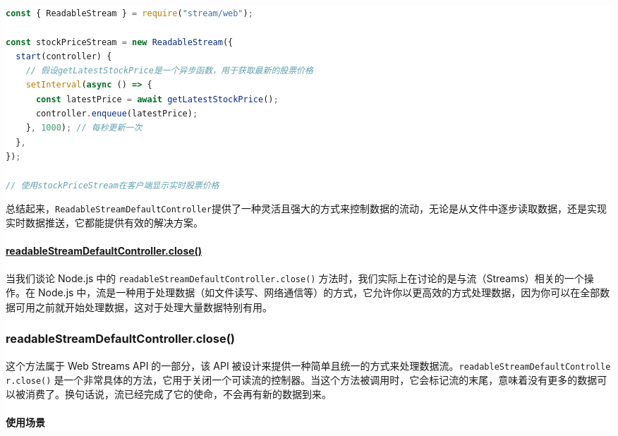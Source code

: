 ```javascript
const { ReadableStream } = require("stream/web");

const stockPriceStream = new ReadableStream({
  start(controller) {
    // 假设getLatestStockPrice是一个异步函数，用于获取最新的股票价格
    setInterval(async () => {
      const latestPrice = await getLatestStockPrice();
      controller.enqueue(latestPrice);
    }, 1000); // 每秒更新一次
  },
});

// 使用stockPriceStream在客户端显示实时股票价格
```

总结起来，`ReadableStreamDefaultController`提供了一种灵活且强大的方式来控制数据的流动，无论是从文件中逐步读取数据，还是实现实时数据推送，它都能提供有效的解决方案。

#### [readableStreamDefaultController.close()](https://nodejs.org/docs/latest/api/webstreams.html#readablestreamdefaultcontrollerclose)

当我们谈论 Node.js 中的 `readableStreamDefaultController.close()` 方法时，我们实际上在讨论的是与流（Streams）相关的一个操作。在 Node.js 中，流是一种用于处理数据（如文件读写、网络通信等）的方式，它允许你以更高效的方式处理数据，因为你可以在全部数据可用之前就开始处理数据，这对于处理大量数据特别有用。

### readableStreamDefaultController.close()

这个方法属于 Web Streams API 的一部分，该 API 被设计来提供一种简单且统一的方式来处理数据流。`readableStreamDefaultController.close()` 是一个非常具体的方法，它用于关闭一个可读流的控制器。当这个方法被调用时，它会标记流的末尾，意味着没有更多的数据可以被消费了。换句话说，流已经完成了它的使命，不会再有新的数据到来。

#### 使用场景

